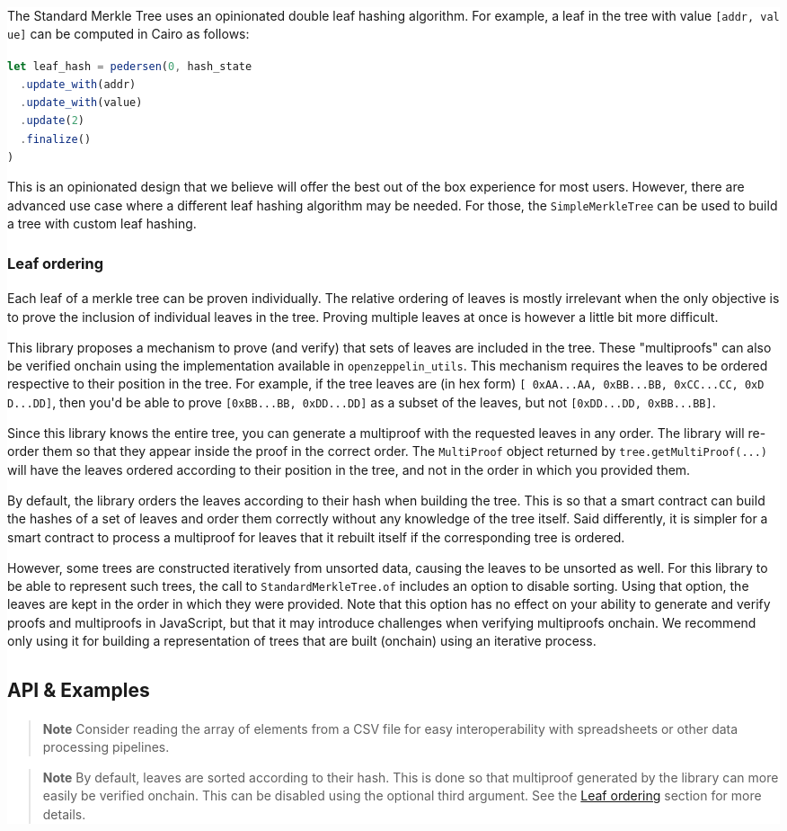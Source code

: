 The Standard Merkle Tree uses an opinionated double leaf hashing algorithm. For example, a leaf in the tree with value `[addr, value]` can be computed in Cairo as follows:

```javascript
let leaf_hash = pedersen(0, hash_state
  .update_with(addr)
  .update_with(value)
  .update(2)
  .finalize()
)
```

This is an opinionated design that we believe will offer the best out of the box experience for most users. However, there are advanced use case where a different leaf hashing algorithm may be needed. For those, the `SimpleMerkleTree` can be used to build a tree with custom leaf hashing.

### Leaf ordering

Each leaf of a merkle tree can be proven individually. The relative ordering of leaves is mostly irrelevant when the only objective is to prove the inclusion of individual leaves in the tree. Proving multiple leaves at once is however a little bit more difficult.

This library proposes a mechanism to prove (and verify) that sets of leaves are included in the tree. These "multiproofs" can also be verified onchain using the implementation available in `openzeppelin_utils`. This mechanism requires the leaves to be ordered respective to their position in the tree. For example, if the tree leaves are (in hex form) `[ 0xAA...AA, 0xBB...BB, 0xCC...CC, 0xDD...DD]`, then you'd be able to prove `[0xBB...BB, 0xDD...DD]` as a subset of the leaves, but not `[0xDD...DD, 0xBB...BB]`.

Since this library knows the entire tree, you can generate a multiproof with the requested leaves in any order. The library will re-order them so that they appear inside the proof in the correct order. The `MultiProof` object returned by `tree.getMultiProof(...)` will have the leaves ordered according to their position in the tree, and not in the order in which you provided them.

By default, the library orders the leaves according to their hash when building the tree. This is so that a smart contract can build the hashes of a set of leaves and order them correctly without any knowledge of the tree itself. Said differently, it is simpler for a smart contract to process a multiproof for leaves that it rebuilt itself if the corresponding tree is ordered.

However, some trees are constructed iteratively from unsorted data, causing the leaves to be unsorted as well. For this library to be able to represent such trees, the call to `StandardMerkleTree.of` includes an option to disable sorting. Using that option, the leaves are kept in the order in which they were provided. Note that this option has no effect on your ability to generate and verify proofs and multiproofs in JavaScript, but that it may introduce challenges when verifying multiproofs onchain. We recommend only using it for building a representation of trees that are built (onchain) using an iterative process.

## API & Examples

> **Note**
> Consider reading the array of elements from a CSV file for easy interoperability with spreadsheets or other data processing pipelines.

> **Note**
> By default, leaves are sorted according to their hash. This is done so that multiproof generated by the library can more easily be verified onchain. This can be disabled using the optional third argument. See the [Leaf ordering](#leaf-ordering) section for more details.


[`merkle_proof`]: https://docs.openzeppelin.com/contracts-cairo
[second preimage attacks]: https://flawed.net.nz/2018/02/21/attacking-merkle-trees-with-a-second-preimage-attack/
[^1]: The underlying reason for hashing the leaves twice is to prevent using the same algorithm for hashing leaves and internal nodes. Otherwise, the concatenation of a sorted pair of internal nodes in the Merkle tree could be reinterpreted as a leaf value. See [here](https://github.com/OpenZeppelin/openzeppelin-contracts/issues/3091) for more details.